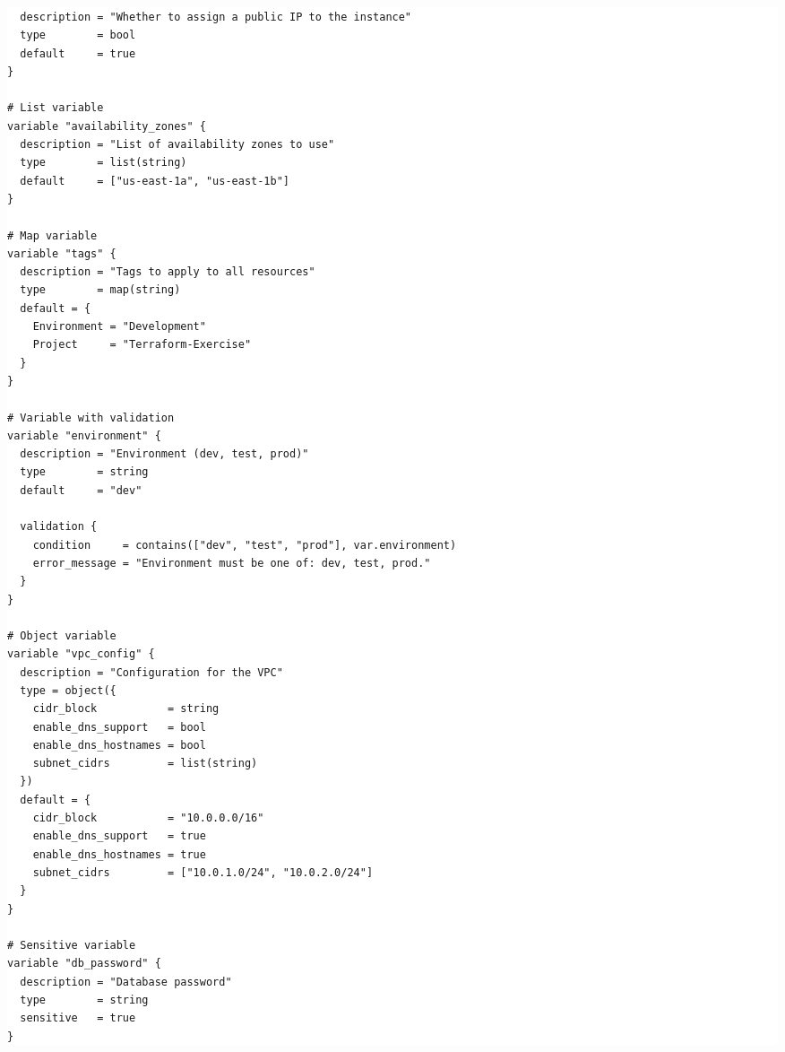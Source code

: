 ```hcl
  description = "Whether to assign a public IP to the instance"
  type        = bool
  default     = true
}

# List variable
variable "availability_zones" {
  description = "List of availability zones to use"
  type        = list(string)
  default     = ["us-east-1a", "us-east-1b"]
}

# Map variable
variable "tags" {
  description = "Tags to apply to all resources"
  type        = map(string)
  default = {
    Environment = "Development"
    Project     = "Terraform-Exercise"
  }
}

# Variable with validation
variable "environment" {
  description = "Environment (dev, test, prod)"
  type        = string
  default     = "dev"
  
  validation {
    condition     = contains(["dev", "test", "prod"], var.environment)
    error_message = "Environment must be one of: dev, test, prod."
  }
}

# Object variable
variable "vpc_config" {
  description = "Configuration for the VPC"
  type = object({
    cidr_block           = string
    enable_dns_support   = bool
    enable_dns_hostnames = bool
    subnet_cidrs         = list(string)
  })
  default = {
    cidr_block           = "10.0.0.0/16"
    enable_dns_support   = true
    enable_dns_hostnames = true
    subnet_cidrs         = ["10.0.1.0/24", "10.0.2.0/24"]
  }
}

# Sensitive variable
variable "db_password" {
  description = "Database password"
  type        = string
  sensitive   = true
}
```
